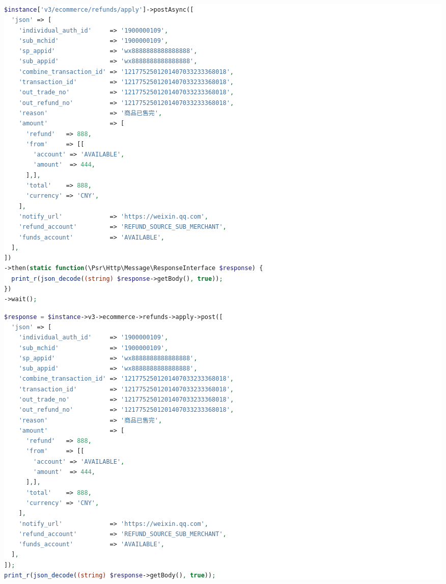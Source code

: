 ```php [异步属性式]
$instance['v3/ecommerce/refunds/apply']->postAsync([
  'json' => [
    'individual_auth_id'     => '1900000109',
    'sub_mchid'              => '1900000109',
    'sp_appid'               => 'wx8888888888888888',
    'sub_appid'              => 'wx8888888888888888',
    'combine_transaction_id' => '1217752501201407033233368018',
    'transaction_id'         => '1217752501201407033233368018',
    'out_trade_no'           => '1217752501201407033233368018',
    'out_refund_no'          => '1217752501201407033233368018',
    'reason'                 => '商品已售完',
    'amount'                 => [
      'refund'   => 888,
      'from'     => [[
        'account' => 'AVAILABLE',
        'amount'  => 444,
      ],],
      'total'    => 888,
      'currency' => 'CNY',
    ],
    'notify_url'             => 'https://weixin.qq.com',
    'refund_account'         => 'REFUND_SOURCE_SUB_MERCHANT',
    'funds_account'          => 'AVAILABLE',
  ],
])
->then(static function(\Psr\Http\Message\ResponseInterface $response) {
  print_r(json_decode((string) $response->getBody(), true));
})
->wait();
```

```php [同步纯链式]
$response = $instance->v3->ecommerce->refunds->apply->post([
  'json' => [
    'individual_auth_id'     => '1900000109',
    'sub_mchid'              => '1900000109',
    'sp_appid'               => 'wx8888888888888888',
    'sub_appid'              => 'wx8888888888888888',
    'combine_transaction_id' => '1217752501201407033233368018',
    'transaction_id'         => '1217752501201407033233368018',
    'out_trade_no'           => '1217752501201407033233368018',
    'out_refund_no'          => '1217752501201407033233368018',
    'reason'                 => '商品已售完',
    'amount'                 => [
      'refund'   => 888,
      'from'     => [[
        'account' => 'AVAILABLE',
        'amount'  => 444,
      ],],
      'total'    => 888,
      'currency' => 'CNY',
    ],
    'notify_url'             => 'https://weixin.qq.com',
    'refund_account'         => 'REFUND_SOURCE_SUB_MERCHANT',
    'funds_account'          => 'AVAILABLE',
  ],
]);
print_r(json_decode((string) $response->getBody(), true));
```
